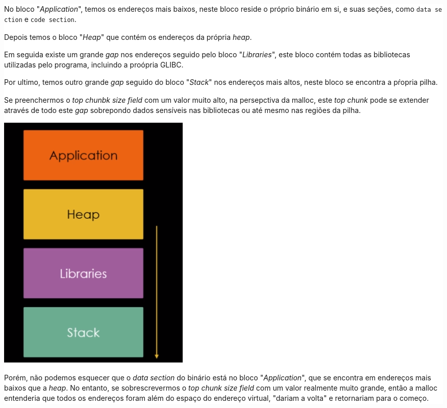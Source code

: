 No bloco "*Application*", temos os endereços mais baixos, neste bloco reside o próprio binário em si, e suas seções, como `data section` e `code section`.

Depois temos o bloco "*Heap*" que contém os endereços da própria *heap*.

Em seguida existe um grande *gap* nos endereços seguido pelo bloco "*Libraries*", este bloco contém todas as bibliotecas utilizadas pelo programa, incluindo a proópria GLIBC.

Por ultimo, temos outro grande *gap* seguido do bloco "*Stack*" nos endereços mais altos, neste bloco se encontra a pŕopria pilha.

Se preenchermos o *top chunbk size field* com um valor muito alto, na persepctiva da malloc, este *top chunk* pode se extender através de todo este *gap* sobrepondo dados sensíveis nas bibliotecas ou até mesmo nas regiões da pilha.

![Sobrepondo outras regiões](/img/papers/heap_p1/paper_heap1_49.png)

Porém, não podemos esquecer que o *data section* do binário está no bloco "*Application*", que se encontra em endereços mais baixos que a *heap*. No entanto, se sobrescrevermos o *top chunk size field* com um valor realmente muito grande, então a malloc entenderia que todos os endereços foram além do espaço do endereço virtual, "dariam a volta" e retornariam para o começo.
